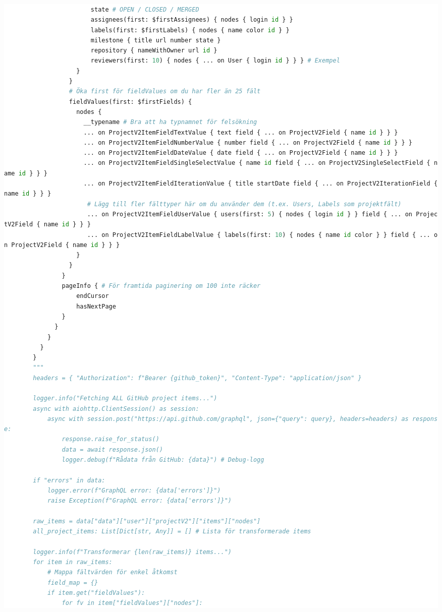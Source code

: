 ```py
                        state # OPEN / CLOSED / MERGED
                        assignees(first: $firstAssignees) { nodes { login id } }
                        labels(first: $firstLabels) { nodes { name color id } }
                        milestone { title url number state }
                        repository { nameWithOwner url id }
                        reviewers(first: 10) { nodes { ... on User { login id } } } # Exempel
                    }
                  }
                  # Öka first för fieldValues om du har fler än 25 fält
                  fieldValues(first: $firstFields) {
                    nodes {
                      __typename # Bra att ha typnamnet för felsökning
                      ... on ProjectV2ItemFieldTextValue { text field { ... on ProjectV2Field { name id } } }
                      ... on ProjectV2ItemFieldNumberValue { number field { ... on ProjectV2Field { name id } } }
                      ... on ProjectV2ItemFieldDateValue { date field { ... on ProjectV2Field { name id } } }
                      ... on ProjectV2ItemFieldSingleSelectValue { name id field { ... on ProjectV2SingleSelectField { name id } } }
                      ... on ProjectV2ItemFieldIterationValue { title startDate field { ... on ProjectV2IterationField { name id } } }
                       # Lägg till fler fälttyper här om du använder dem (t.ex. Users, Labels som projektfält)
                       ... on ProjectV2ItemFieldUserValue { users(first: 5) { nodes { login id } } field { ... on ProjectV2Field { name id } } }
                       ... on ProjectV2ItemFieldLabelValue { labels(first: 10) { nodes { name id color } } field { ... on ProjectV2Field { name id } } }
                    }
                  }
                }
                pageInfo { # För framtida paginering om 100 inte räcker
                    endCursor
                    hasNextPage
                }
              }
            }
          }
        }
        """
        headers = { "Authorization": f"Bearer {github_token}", "Content-Type": "application/json" }

        logger.info("Fetching ALL GitHub project items...")
        async with aiohttp.ClientSession() as session:
            async with session.post("https://api.github.com/graphql", json={"query": query}, headers=headers) as response:
                response.raise_for_status()
                data = await response.json()
                logger.debug(f"Rådata från GitHub: {data}") # Debug-logg

        if "errors" in data:
            logger.error(f"GraphQL error: {data['errors']}")
            raise Exception(f"GraphQL error: {data['errors']}")

        raw_items = data["data"]["user"]["projectV2"]["items"]["nodes"]
        all_project_items: List[Dict[str, Any]] = [] # Lista för transformerade items

        logger.info(f"Transformerar {len(raw_items)} items...")
        for item in raw_items:
            # Mappa fältvärden för enkel åtkomst
            field_map = {}
            if item.get("fieldValues"):
                for fv in item["fieldValues"]["nodes"]:
```